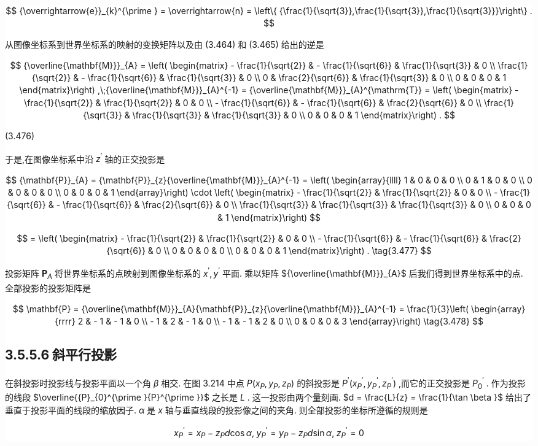 $$
{\overrightarrow{e}}_{k}^{\prime } = \overrightarrow{n} = \left\{  {\frac{1}{\sqrt{3}},\frac{1}{\sqrt{3}},\frac{1}{\sqrt{3}}}\right\}  .
$$

从图像坐标系到世界坐标系的映射的变换矩阵以及由 (3.464) 和 (3.465) 给出的逆是

$$
{\overline{\mathbf{M}}}_{A} = \left( \begin{matrix}  - \frac{1}{\sqrt{2}} &  - \frac{1}{\sqrt{6}} & \frac{1}{\sqrt{3}} & 0 \\  \frac{1}{\sqrt{2}} &  - \frac{1}{\sqrt{6}} & \frac{1}{\sqrt{3}} & 0 \\  0 & \frac{2}{\sqrt{6}} & \frac{1}{\sqrt{3}} & 0 \\  0 & 0 & 0 & 1 \end{matrix}\right) ,\;{\overline{\mathbf{M}}}_{A}^{-1} = {\overline{\mathbf{M}}}_{A}^{\mathrm{T}} = \left( \begin{matrix}  - \frac{1}{\sqrt{2}} & \frac{1}{\sqrt{2}} & 0 & 0 \\   - \frac{1}{\sqrt{6}} &  - \frac{1}{\sqrt{6}} & \frac{2}{\sqrt{6}} & 0 \\  \frac{1}{\sqrt{3}} & \frac{1}{\sqrt{3}} & \frac{1}{\sqrt{3}} & 0 \\  0 & 0 & 0 & 1 \end{matrix}\right) .
$$

(3.476)

于是,在图像坐标系中沿 ${z}^{\prime }$ 轴的正交投影是

$$
{\mathbf{P}}_{A} = {\mathbf{P}}_{z}{\overline{\mathbf{M}}}_{A}^{-1} = \left( \begin{array}{llll} 1 & 0 & 0 & 0 \\  0 & 1 & 0 & 0 \\  0 & 0 & 0 & 0 \\  0 & 0 & 0 & 1 \end{array}\right)  \cdot  \left( \begin{matrix}  - \frac{1}{\sqrt{2}} & \frac{1}{\sqrt{2}} & 0 & 0 \\   - \frac{1}{\sqrt{6}} &  - \frac{1}{\sqrt{6}} & \frac{2}{\sqrt{6}} & 0 \\  \frac{1}{\sqrt{3}} & \frac{1}{\sqrt{3}} & \frac{1}{\sqrt{3}} & 0 \\  0 & 0 & 0 & 1 \end{matrix}\right)
$$

$$
= \left( \begin{matrix}  - \frac{1}{\sqrt{2}} & \frac{1}{\sqrt{2}} & 0 & 0 \\   - \frac{1}{\sqrt{6}} &  - \frac{1}{\sqrt{6}} & \frac{2}{\sqrt{6}} & 0 \\  0 & 0 & 0 & 0 \\  0 & 0 & 0 & 1 \end{matrix}\right) . \tag{3.477}
$$

投影矩阵 ${\mathbf{P}}_{A}$ 将世界坐标系的点映射到图像坐标系的 ${x}^{\prime },{y}^{\prime }$ 平面. 乘以矩阵 ${\overline{\mathbf{M}}}_{A}$ 后我们得到世界坐标系中的点. 全部投影的投影矩阵是

$$
\mathbf{P} = {\overline{\mathbf{M}}}_{A}{\mathbf{P}}_{z}{\overline{\mathbf{M}}}_{A}^{-1} = \frac{1}{3}\left( \begin{array}{rrrr} 2 &  - 1 &  - 1 & 0 \\   - 1 & 2 &  - 1 & 0 \\   - 1 &  - 1 & 2 & 0 \\  0 & 0 & 0 & 3 \end{array}\right)  \tag{3.478}
$$

## 3.5.5.6 斜平行投影

在斜投影时投影线与投影平面以一个角 $\beta$ 相交. 在图 3.214 中点 $P\left( {{x}_{P},{y}_{P},{z}_{P}}\right)$ 的斜投影是 ${P}^{\prime }\left( {{x}_{P}^{\prime },{y}_{P}^{\prime },{z}_{P}^{\prime }}\right)$ ,而它的正交投影是 ${P}_{0}^{\prime }$ . 作为投影的线段 $\overline{{P}_{0}^{\prime }{P}^{\prime }}$ 之长是 $L$ . 这一投影由两个量刻画. $d = \frac{L}{z} = \frac{1}{\tan \beta }$ 给出了垂直于投影平面的线段的缩放因子. $\alpha$ 是 $x$ 轴与垂直线段的投影像之间的夹角. 则全部投影的坐标所遵循的规则是

$$
{x}_{P}^{\prime } = {x}_{P} - {z}_{P}d\cos \alpha ,\;{y}_{P}^{\prime } = {y}_{P} - {z}_{P}d\sin \alpha ,\;{z}_{P}^{\prime } = 0 \tag{3.479}
$$

